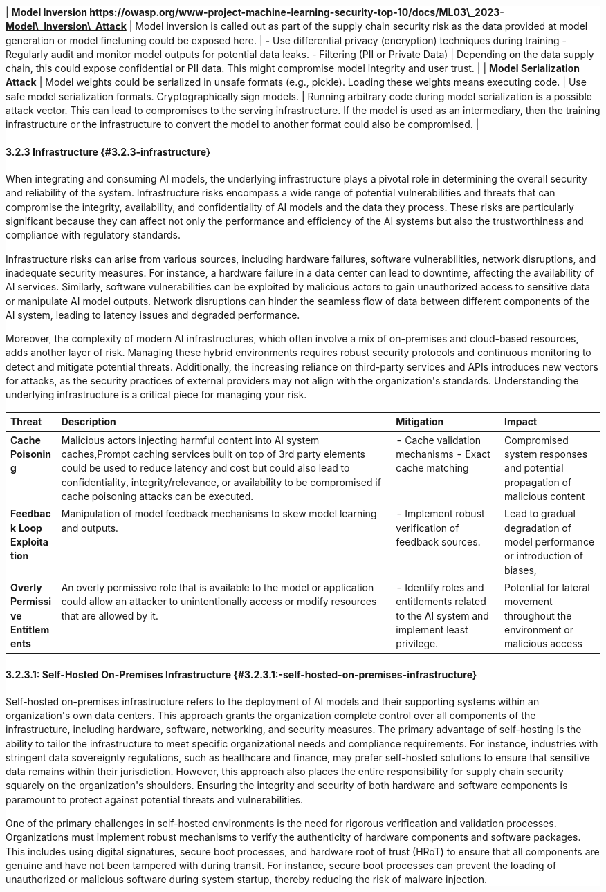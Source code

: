 | **Model Inversion https://owasp.org/www-project-machine-learning-security-top-10/docs/ML03\_2023-Model\_Inversion\_Attack** | Model inversion is called out as part of the supply chain security risk as the data provided at model generation or model finetuning could be exposed here. | **\-** Use differential privacy (encryption) techniques during training \-Regularly audit and monitor model outputs for potential data leaks. \- Filtering (PII or Private Data) | Depending on the data supply chain, this could expose confidential or PII data. This might compromise model integrity and user trust. |
| **Model Serialization Attack** | Model weights could be serialized in unsafe formats (e.g., pickle). Loading these weights means executing code. | Use safe model serialization formats. Cryptographically sign models. | Running arbitrary code during model serialization is a possible attack vector. This can lead to compromises to the serving infrastructure. If the model is used as an intermediary, then the training infrastructure or the infrastructure to convert the model to another format could also be compromised. |

#### 3.2.3 Infrastructure {#3.2.3-infrastructure}

When integrating and consuming AI models, the underlying infrastructure plays a pivotal role in determining the overall security and reliability of the system. Infrastructure risks encompass a wide range of potential vulnerabilities and threats that can compromise the integrity, availability, and confidentiality of AI models and the data they process. These risks are particularly significant because they can affect not only the performance and efficiency of the AI systems but also the trustworthiness and compliance with regulatory standards.

Infrastructure risks can arise from various sources, including hardware failures, software vulnerabilities, network disruptions, and inadequate security measures. For instance, a hardware failure in a data center can lead to downtime, affecting the availability of AI services. Similarly, software vulnerabilities can be exploited by malicious actors to gain unauthorized access to sensitive data or manipulate AI model outputs. Network disruptions can hinder the seamless flow of data between different components of the AI system, leading to latency issues and degraded performance.

Moreover, the complexity of modern AI infrastructures, which often involve a mix of on-premises and cloud-based resources, adds another layer of risk. Managing these hybrid environments requires robust security protocols and continuous monitoring to detect and mitigate potential threats. Additionally, the increasing reliance on third-party services and APIs introduces new vectors for attacks, as the security practices of external providers may not align with the organization's standards. Understanding the underlying infrastructure is a critical piece for managing your risk.

| Threat | Description | Mitigation | Impact |
| :---- | :---- | :---- | :---- |
| **Cache Poisoning** | Malicious actors injecting harmful content into AI system caches,Prompt caching services built on top of 3rd party elements could be used to reduce latency and cost but could also lead to confidentiality, integrity/relevance, or availability to be compromised if cache poisoning attacks can be executed. | \- Cache validation mechanisms \- Exact cache matching | Compromised system responses and potential propagation of malicious content |
| **Feedback Loop Exploitation** | Manipulation of model feedback mechanisms to skew model learning and outputs. | \- Implement robust verification of feedback sources.  | Lead to gradual degradation of model performance or introduction of biases, |
| **Overly Permissive Entitlements** | An overly permissive role that is available to the model or application could allow an attacker to unintentionally access or modify resources that are allowed by it. | \- Identify roles and entitlements related to the AI system and implement least privilege. | Potential for lateral movement throughout the environment or malicious access |

#### 3.2.3.1: Self-Hosted On-Premises Infrastructure {#3.2.3.1:-self-hosted-on-premises-infrastructure}

Self-hosted on-premises infrastructure refers to the deployment of AI models and their supporting systems within an organization's own data centers. This approach grants the organization complete control over all components of the infrastructure, including hardware, software, networking, and security measures. The primary advantage of self-hosting is the ability to tailor the infrastructure to meet specific organizational needs and compliance requirements. For instance, industries with stringent data sovereignty regulations, such as healthcare and finance, may prefer self-hosted solutions to ensure that sensitive data remains within their jurisdiction. However, this approach also places the entire responsibility for supply chain security squarely on the organization's shoulders. Ensuring the integrity and security of both hardware and software components is paramount to protect against potential threats and vulnerabilities.

One of the primary challenges in self-hosted environments is the need for rigorous verification and validation processes. Organizations must implement robust mechanisms to verify the authenticity of hardware components and software packages. This includes using digital signatures, secure boot processes, and hardware root of trust (HRoT) to ensure that all components are genuine and have not been tampered with during transit. For instance, secure boot processes can prevent the loading of unauthorized or malicious software during system startup, thereby reducing the risk of malware injection.
